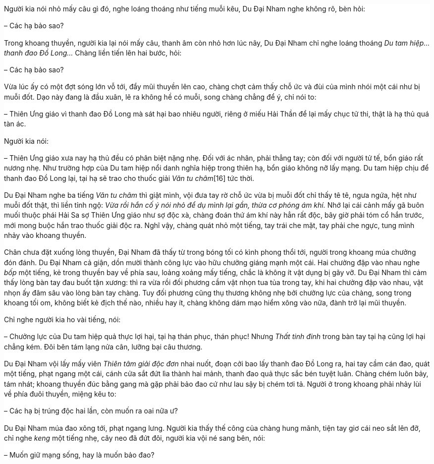 Người kia nói nhỏ mấy câu gì đó, nghe loáng thoáng như tiếng muỗi kêu, Du Đại Nham nghe không rõ, bèn hỏi:

– Các hạ bảo sao?

Trong khoang thuyền, người kia lại nói mấy câu, thanh âm còn nhỏ hơn lúc nãy, Du Đại Nham chỉ nghe loáng thoáng _Du tam hiệp… thanh đao Đồ Long…_ Chàng liền tiến lên hai bước, hỏi:

– Các hạ bảo sao?

Vừa lúc ấy có một đợt sóng lớn vỗ tới, đẩy mũi thuyền lên cao, chàng chợt cảm thấy chỗ ức và đùi của mình nhói một cái như bị muỗi đốt. Dạo này đang là đầu xuân, lẽ ra không hề có muỗi, song chàng chẳng để ý, chỉ nói to:

– Thiên Ưng giáo vì thanh đao Đồ Long mà sát hại bao nhiêu người, riêng ở miếu Hải Thần để lại mấy chục tử thi, thật là hạ thủ quá tàn ác.

Người kia nói:

– Thiên Ưng giáo xưa nay hạ thủ đều có phân biệt nặng nhẹ. Đối với ác nhân, phải thẳng tay; còn đối với người tử tế, bổn giáo rất nương nhẹ. Như trường hợp của Du tam hiệp nổi danh nghĩa hiệp trong thiên hạ, bổn giáo không nỡ lấy mạng. Du tam hiệp chịu để thanh đao Đồ Long lại, tại hạ sẽ trao cho thuốc giải _Văn tu châm_[16] tức thời.

Du Đại Nham nghe ba tiếng _Văn tu châm_ thì giật mình, vội đưa tay rờ chỗ ức vừa bị muỗi đốt chỉ thấy tê tê, ngưa ngứa, hệt như muỗi đốt thật, thì liền tỉnh ngộ: _Vừa rồi hắn cố ý nói nhỏ để dụ mình lại gần, thừa cơ phóng ám khí._ Nhớ lại cái cảnh mấy gã buôn muối thuộc phái Hải Sa sợ Thiên Ưng giáo như sợ độc xà, chàng đoán thứ ám khí này hẳn rất độc, bây giờ phải tóm cổ hắn trước, mới mong buộc hắn trao thuốc giải độc ra. Nghĩ vậy, chàng quát nhỏ một tiếng, tay trái che mặt, tay phải che ngực, tung mình nhảy vào khoang thuyền.

Chân chưa đặt xuống lòng thuyền, Đại Nham đã thấy từ trong bóng tối có kình phong thổi tới, người trong khoang múa chưởng đón đánh. Du Đại Nham cả giận, dồn mười thành công lực vào hữu chưởng giáng mạnh một cái. Hai chưởng đập vào nhau nghe _bốp_ một tiếng, kẻ trong thuyền bay về phía sau, loảng xoảng mấy tiếng, chắc là không ít vật dụng bị gãy vỡ. Du Đại Nham thì cảm thấy lòng bàn tay đau buốt tận xương: thì ra vừa rồi đối phương cầm vật nhọn tua tủa trong tay, khi hai chưởng đập vào nhau, vật nhọn ấy đâm sâu vào lòng bàn tay chàng. Tuy đối phương cũng thụ thương không nhẹ bởi chưởng lực của chàng, song trong khoang tối om, không biết kẻ địch thế nào, nhiều hay ít, chàng không dám mạo hiểm xông vào nữa, đành trở lại mũi thuyền.

Chỉ nghe người kia ho vài tiếng, nói:

– Chưởng lực của Du tam hiệp quả thực lợi hại, tại hạ thán phục, thán phục! Nhưng _Thất tinh đinh_ trong bàn tay tại hạ cũng lợi hại chẳng kém. Đôi bên tám lạng nửa cân, lưỡng bại câu thương.

Du Đại Nham vội lấy mấy viên _Thiên tâm giải độc đơn_ nhai nuốt, đoạn cởi bao lấy thanh đao Đồ Long ra, hai tay cầm cán đao, quát một tiếng, phạt ngang một cái, cánh cửa sắt đứt lìa thành hai mảnh, thanh đao quả thực sắc bén tuyệt luân. Chàng chém luôn bảy, tám nhát; khoang thuyền đúc bằng gang mà gặp phải bảo đao cứ như lau sậy bị chém tơi tả. Người ở trong khoang phải nhảy lùi về phía đuôi thuyền, miệng kêu to:

– Các hạ bị trúng độc hai lần, còn muốn ra oai nữa ư?

Du Đại Nham múa đao xông tới, phạt ngang lưng. Người kia thấy thế công của chàng hung mãnh, tiện tay giơ cái neo sắt lên đỡ, chỉ nghe _keng_ một tiếng nhẹ, cây neo đã đứt đôi, người kia vội né sang bên, nói:

– Muốn giữ mạng sống, hay là muốn bảo đao?
